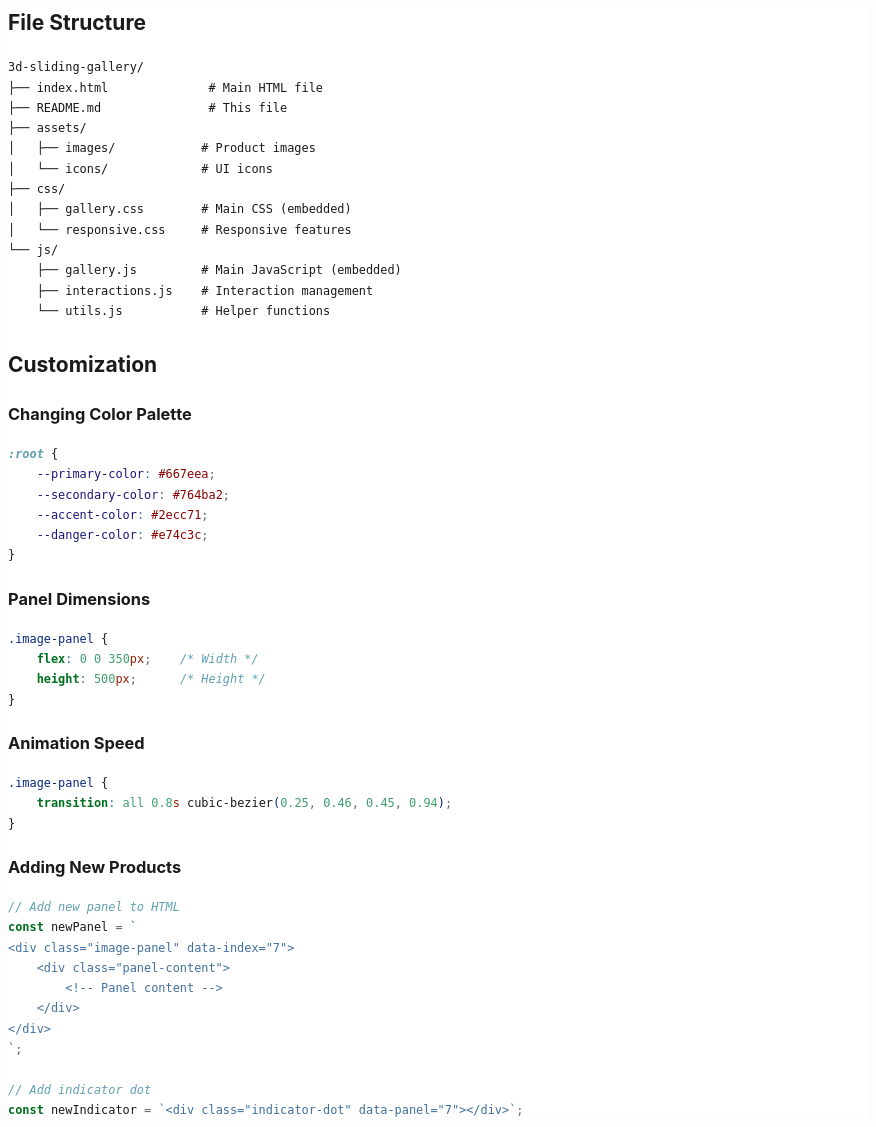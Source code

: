 ## File Structure

```
3d-sliding-gallery/
├── index.html              # Main HTML file
├── README.md               # This file
├── assets/
│   ├── images/            # Product images
│   └── icons/             # UI icons
├── css/
│   ├── gallery.css        # Main CSS (embedded)
│   └── responsive.css     # Responsive features
└── js/
    ├── gallery.js         # Main JavaScript (embedded)
    ├── interactions.js    # Interaction management
    └── utils.js           # Helper functions
```

## Customization

### Changing Color Palette
```css
:root {
    --primary-color: #667eea;
    --secondary-color: #764ba2;
    --accent-color: #2ecc71;
    --danger-color: #e74c3c;
}
```

### Panel Dimensions
```css
.image-panel {
    flex: 0 0 350px;    /* Width */
    height: 500px;      /* Height */
}
```

### Animation Speed
```css
.image-panel {
    transition: all 0.8s cubic-bezier(0.25, 0.46, 0.45, 0.94);
}
```

### Adding New Products
```javascript
// Add new panel to HTML
const newPanel = `
<div class="image-panel" data-index="7">
    <div class="panel-content">
        <!-- Panel content -->
    </div>
</div>
`;

// Add indicator dot
const newIndicator = `<div class="indicator-dot" data-panel="7"></div>`;
```
